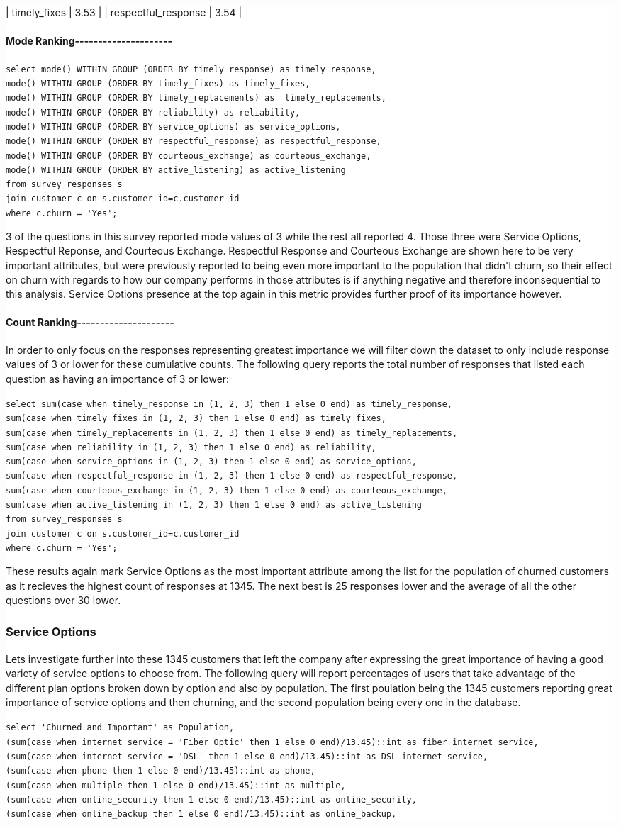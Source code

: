 | timely_fixes        | 3.53                   |
| respectful_response | 3.54                   |

#### Mode Ranking---------------------
``` 
select mode() WITHIN GROUP (ORDER BY timely_response) as timely_response, 
mode() WITHIN GROUP (ORDER BY timely_fixes) as timely_fixes,
mode() WITHIN GROUP (ORDER BY timely_replacements) as  timely_replacements,
mode() WITHIN GROUP (ORDER BY reliability) as reliability,
mode() WITHIN GROUP (ORDER BY service_options) as service_options, 
mode() WITHIN GROUP (ORDER BY respectful_response) as respectful_response,
mode() WITHIN GROUP (ORDER BY courteous_exchange) as courteous_exchange, 
mode() WITHIN GROUP (ORDER BY active_listening) as active_listening
from survey_responses s
join customer c on s.customer_id=c.customer_id
where c.churn = 'Yes';
```
3 of the questions in this survey reported mode values of 3 while the rest all reported 4. Those three were Service Options, Respectful Reponse, and Courteous Exchange. Respectful Response and Courteous Exchange are shown here to be very important attributes, but were previously reported to being even more important to the population that didn't churn, so their effect on churn with regards to how our company performs in those attributes is if anything negative and therefore inconsequential to this analysis. Service Options presence at the top again in this metric provides further proof of its importance however.

#### Count Ranking---------------------
In order to only focus on the responses representing greatest importance we will filter down the dataset to only include response values of 3 or lower for these cumulative counts. The following query reports the total number of responses that listed each question as having an importance of 3 or lower:
``` 
select sum(case when timely_response in (1, 2, 3) then 1 else 0 end) as timely_response,
sum(case when timely_fixes in (1, 2, 3) then 1 else 0 end) as timely_fixes,
sum(case when timely_replacements in (1, 2, 3) then 1 else 0 end) as timely_replacements,
sum(case when reliability in (1, 2, 3) then 1 else 0 end) as reliability,
sum(case when service_options in (1, 2, 3) then 1 else 0 end) as service_options,
sum(case when respectful_response in (1, 2, 3) then 1 else 0 end) as respectful_response,
sum(case when courteous_exchange in (1, 2, 3) then 1 else 0 end) as courteous_exchange,
sum(case when active_listening in (1, 2, 3) then 1 else 0 end) as active_listening
from survey_responses s
join customer c on s.customer_id=c.customer_id
where c.churn = 'Yes';
```
These results again mark Service Options as the most important attribute among the list for the population of churned customers as it recieves the highest count of responses at 1345. The next best is 25 responses lower and the average of all the other questions over 30 lower. 


### Service Options
Lets investigate further into these 1345 customers that left the company after expressing the great importance of having a good variety of service options to choose from. The following query will report percentages of users that take advantage of the different plan options broken down by option and also by population. The first poulation being the 1345 customers reporting great importance of service options and then churning, and the second population being every one in the database. 
```
select 'Churned and Important' as Population,
(sum(case when internet_service = 'Fiber Optic' then 1 else 0 end)/13.45)::int as fiber_internet_service,
(sum(case when internet_service = 'DSL' then 1 else 0 end)/13.45)::int as DSL_internet_service,
(sum(case when phone then 1 else 0 end)/13.45)::int as phone,
(sum(case when multiple then 1 else 0 end)/13.45)::int as multiple,
(sum(case when online_security then 1 else 0 end)/13.45)::int as online_security,
(sum(case when online_backup then 1 else 0 end)/13.45)::int as online_backup,
```